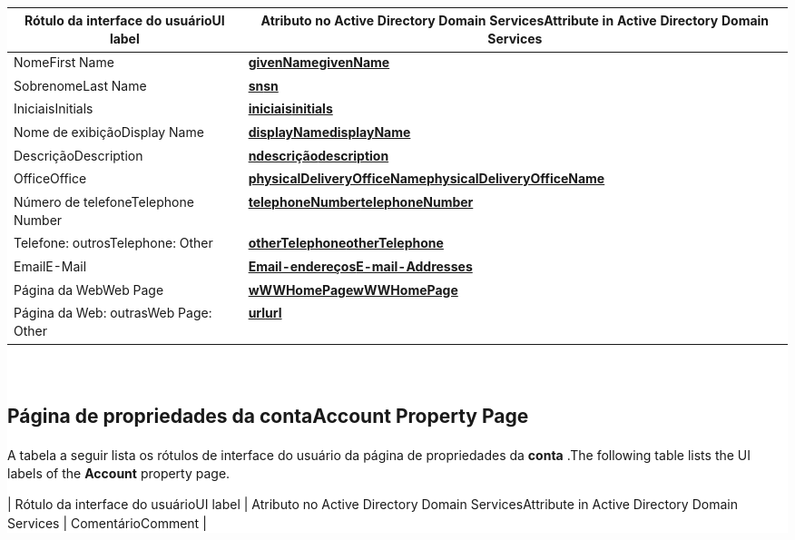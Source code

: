 
| <span data-ttu-id="70078-111">Rótulo da interface do usuário</span><span class="sxs-lookup"><span data-stu-id="70078-111">UI label</span></span>         | <span data-ttu-id="70078-112">Atributo no Active Directory Domain Services</span><span class="sxs-lookup"><span data-stu-id="70078-112">Attribute in Active Directory Domain Services</span></span>                           |
|------------------|-------------------------------------------------------------------------|
| <span data-ttu-id="70078-113">Nome</span><span class="sxs-lookup"><span data-stu-id="70078-113">First Name</span></span>       | [<span data-ttu-id="70078-114">**givenName**</span><span class="sxs-lookup"><span data-stu-id="70078-114">**givenName**</span></span>](/windows/desktop/ADSchema/a-givenname)                                   |
| <span data-ttu-id="70078-115">Sobrenome</span><span class="sxs-lookup"><span data-stu-id="70078-115">Last Name</span></span>        | [<span data-ttu-id="70078-116">**sn**</span><span class="sxs-lookup"><span data-stu-id="70078-116">**sn**</span></span>](/windows/desktop/ADSchema/a-sn)                                                 |
| <span data-ttu-id="70078-117">Iniciais</span><span class="sxs-lookup"><span data-stu-id="70078-117">Initials</span></span>         | [<span data-ttu-id="70078-118">**iniciais**</span><span class="sxs-lookup"><span data-stu-id="70078-118">**initials**</span></span>](/windows/desktop/ADSchema/a-initials)                                     |
| <span data-ttu-id="70078-119">Nome de exibição</span><span class="sxs-lookup"><span data-stu-id="70078-119">Display Name</span></span>     | [<span data-ttu-id="70078-120">**displayName**</span><span class="sxs-lookup"><span data-stu-id="70078-120">**displayName**</span></span>](/windows/desktop/ADSchema/a-displayname)                               |
| <span data-ttu-id="70078-121">Descrição</span><span class="sxs-lookup"><span data-stu-id="70078-121">Description</span></span>      | [<span data-ttu-id="70078-122">**ndescrição**</span><span class="sxs-lookup"><span data-stu-id="70078-122">**description**</span></span>](/windows/desktop/ADSchema/a-description)                               |
| <span data-ttu-id="70078-123">Office</span><span class="sxs-lookup"><span data-stu-id="70078-123">Office</span></span>           | [<span data-ttu-id="70078-124">**physicalDeliveryOfficeName**</span><span class="sxs-lookup"><span data-stu-id="70078-124">**physicalDeliveryOfficeName**</span></span>](/windows/desktop/ADSchema/a-physicaldeliveryofficename) |
| <span data-ttu-id="70078-125">Número de telefone</span><span class="sxs-lookup"><span data-stu-id="70078-125">Telephone Number</span></span> | [<span data-ttu-id="70078-126">**telephoneNumber**</span><span class="sxs-lookup"><span data-stu-id="70078-126">**telephoneNumber**</span></span>](/windows/desktop/ADSchema/a-telephonenumber)                       |
| <span data-ttu-id="70078-127">Telefone: outros</span><span class="sxs-lookup"><span data-stu-id="70078-127">Telephone: Other</span></span> | [<span data-ttu-id="70078-128">**otherTelephone**</span><span class="sxs-lookup"><span data-stu-id="70078-128">**otherTelephone**</span></span>](/windows/desktop/ADSchema/a-othertelephone)                         |
| <span data-ttu-id="70078-129">Email</span><span class="sxs-lookup"><span data-stu-id="70078-129">E-Mail</span></span>           | [<span data-ttu-id="70078-130">**Email-endereços**</span><span class="sxs-lookup"><span data-stu-id="70078-130">**E-mail-Addresses**</span></span>](/windows/desktop/ADSchema/a-mail)                                 |
| <span data-ttu-id="70078-131">Página da Web</span><span class="sxs-lookup"><span data-stu-id="70078-131">Web Page</span></span>         | [<span data-ttu-id="70078-132">**wWWHomePage**</span><span class="sxs-lookup"><span data-stu-id="70078-132">**wWWHomePage**</span></span>](/windows/desktop/ADSchema/a-wwwhomepage)                               |
| <span data-ttu-id="70078-133">Página da Web: outras</span><span class="sxs-lookup"><span data-stu-id="70078-133">Web Page: Other</span></span>  | [<span data-ttu-id="70078-134">**url**</span><span class="sxs-lookup"><span data-stu-id="70078-134">**url**</span></span>](/windows/desktop/ADSchema/a-url)                                               |



 

## <a name="account-property-page"></a><span data-ttu-id="70078-135">Página de propriedades da conta</span><span class="sxs-lookup"><span data-stu-id="70078-135">Account Property Page</span></span>

<span data-ttu-id="70078-136">A tabela a seguir lista os rótulos de interface do usuário da página de propriedades da **conta** .</span><span class="sxs-lookup"><span data-stu-id="70078-136">The following table lists the UI labels of the **Account** property page.</span></span>



| <span data-ttu-id="70078-137">Rótulo da interface do usuário</span><span class="sxs-lookup"><span data-stu-id="70078-137">UI label</span></span>                                | <span data-ttu-id="70078-138">Atributo no Active Directory Domain Services</span><span class="sxs-lookup"><span data-stu-id="70078-138">Attribute in Active Directory Domain Services</span></span>                                                   | <span data-ttu-id="70078-139">Comentário</span><span class="sxs-lookup"><span data-stu-id="70078-139">Comment</span></span>                                                                                                                                                                                                                                                                                                                                                                                 |
